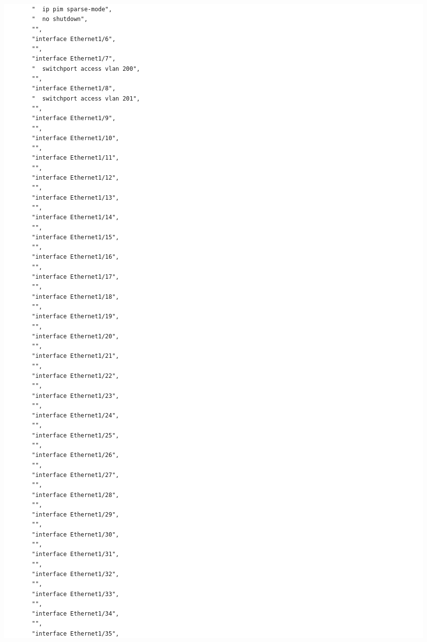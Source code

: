             "  ip pim sparse-mode",
            "  no shutdown",
            "",
            "interface Ethernet1/6",
            "",
            "interface Ethernet1/7",
            "  switchport access vlan 200",
            "",
            "interface Ethernet1/8",
            "  switchport access vlan 201",
            "",
            "interface Ethernet1/9",
            "",
            "interface Ethernet1/10",
            "",
            "interface Ethernet1/11",
            "",
            "interface Ethernet1/12",
            "",
            "interface Ethernet1/13",
            "",
            "interface Ethernet1/14",
            "",
            "interface Ethernet1/15",
            "",
            "interface Ethernet1/16",
            "",
            "interface Ethernet1/17",
            "",
            "interface Ethernet1/18",
            "",
            "interface Ethernet1/19",
            "",
            "interface Ethernet1/20",
            "",
            "interface Ethernet1/21",
            "",
            "interface Ethernet1/22",
            "",
            "interface Ethernet1/23",
            "",
            "interface Ethernet1/24",
            "",
            "interface Ethernet1/25",
            "",
            "interface Ethernet1/26",
            "",
            "interface Ethernet1/27",
            "",
            "interface Ethernet1/28",
            "",
            "interface Ethernet1/29",
            "",
            "interface Ethernet1/30",
            "",
            "interface Ethernet1/31",
            "",
            "interface Ethernet1/32",
            "",
            "interface Ethernet1/33",
            "",
            "interface Ethernet1/34",
            "",
            "interface Ethernet1/35",